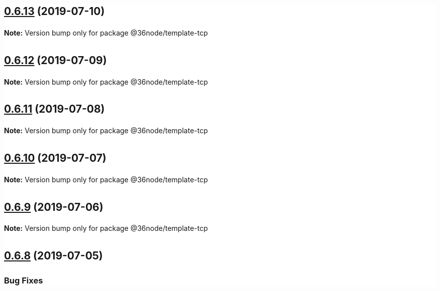 



## [0.6.13](https://github.com/36node/sketch/compare/@36node/template-tcp@0.6.12...@36node/template-tcp@0.6.13) (2019-07-10)

**Note:** Version bump only for package @36node/template-tcp





## [0.6.12](https://github.com/36node/sketch/compare/@36node/template-tcp@0.6.11...@36node/template-tcp@0.6.12) (2019-07-09)

**Note:** Version bump only for package @36node/template-tcp





## [0.6.11](https://github.com/36node/sketch/compare/@36node/template-tcp@0.6.10...@36node/template-tcp@0.6.11) (2019-07-08)

**Note:** Version bump only for package @36node/template-tcp





## [0.6.10](https://github.com/36node/sketch/compare/@36node/template-tcp@0.6.9...@36node/template-tcp@0.6.10) (2019-07-07)

**Note:** Version bump only for package @36node/template-tcp





## [0.6.9](https://github.com/36node/sketch/compare/@36node/template-tcp@0.6.8...@36node/template-tcp@0.6.9) (2019-07-06)

**Note:** Version bump only for package @36node/template-tcp





## [0.6.8](https://github.com/36node/sketch/compare/@36node/template-tcp@0.6.7...@36node/template-tcp@0.6.8) (2019-07-05)


### Bug Fixes
